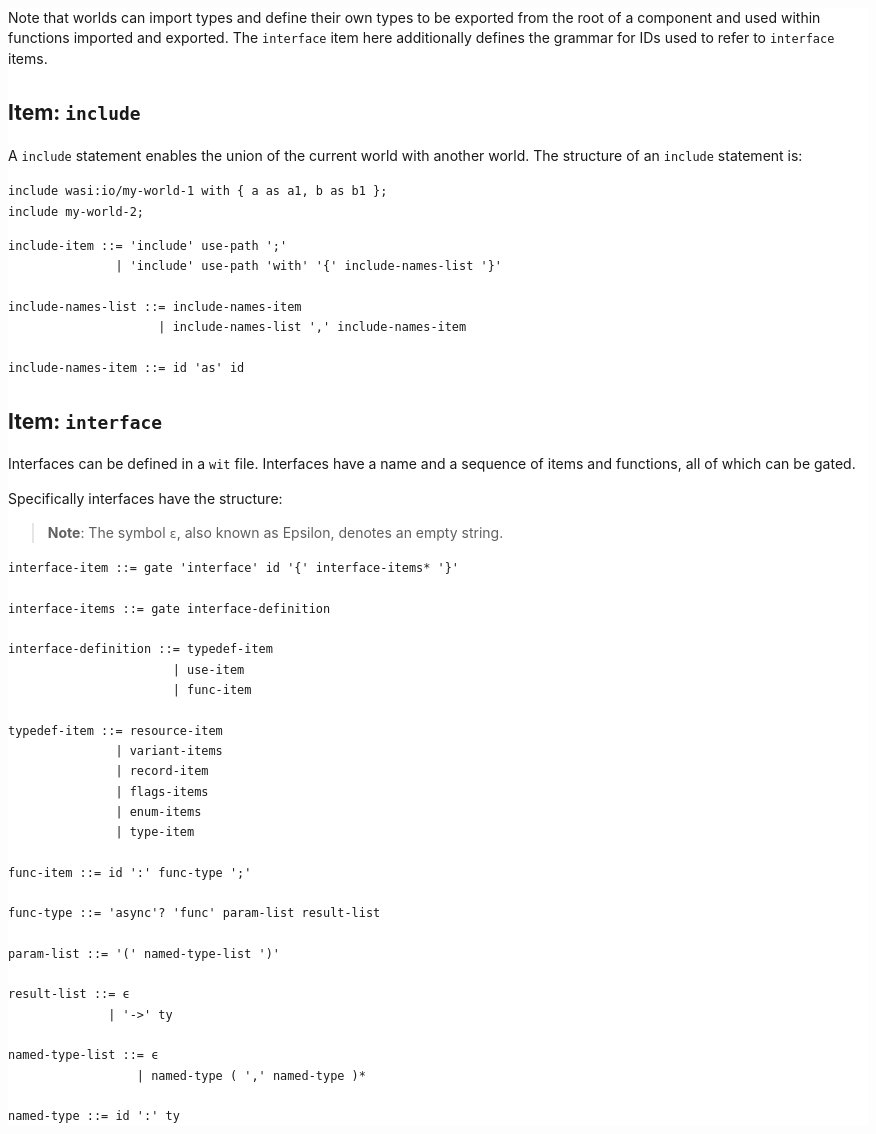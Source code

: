 Note that worlds can import types and define their own types to be exported
from the root of a component and used within functions imported and exported.
The `interface` item here additionally defines the grammar for IDs used to refer
to `interface` items.

[`componenttype`]: Explainer.md#type-definitions

## Item: `include`

A `include` statement enables the union of the current world with another world. The structure of an `include` statement is:

```wit
include wasi:io/my-world-1 with { a as a1, b as b1 };
include my-world-2;
```

```ebnf
include-item ::= 'include' use-path ';'
               | 'include' use-path 'with' '{' include-names-list '}'

include-names-list ::= include-names-item
                     | include-names-list ',' include-names-item

include-names-item ::= id 'as' id
```

## Item: `interface`

Interfaces can be defined in a `wit` file. Interfaces have a name and a
sequence of items and functions, all of which can be gated.

Specifically interfaces have the structure:

> **Note**: The symbol `ε`, also known as Epsilon, denotes an empty string.

```ebnf
interface-item ::= gate 'interface' id '{' interface-items* '}'

interface-items ::= gate interface-definition

interface-definition ::= typedef-item
                       | use-item
                       | func-item

typedef-item ::= resource-item
               | variant-items
               | record-item
               | flags-items
               | enum-items
               | type-item

func-item ::= id ':' func-type ';'

func-type ::= 'async'? 'func' param-list result-list

param-list ::= '(' named-type-list ')'

result-list ::= ϵ
              | '->' ty

named-type-list ::= ϵ
                  | named-type ( ',' named-type )*

named-type ::= id ':' ty
```


[IDL]: https://en.wikipedia.org/wiki/Interface_description_language
[components]: https://github.com/webassembly/component-model
[Gated Features]: Explainer.md#gated-features
[names of imports and exports]: Explainer.md#import-and-export-definitions
[interfaces]: #wit-interfaces
[worlds]: #wit-worlds
[Plain Name]: Explainer.md#import-and-export-definitions
[use]: #wit-packages-and-use
[functions]: #wit-functions
[types]: #wit-types
[identifiers]: #wit-identifiers
[kebab-case]: https://en.wikipedia.org/wiki/Letter_case#Kebab_case
[lexical-structure]: #lexical-structure
[package declaration]: #package-declaration
[Interface Name]: Explainer.md#import-and-export-definitions
[package-format]: #package-format